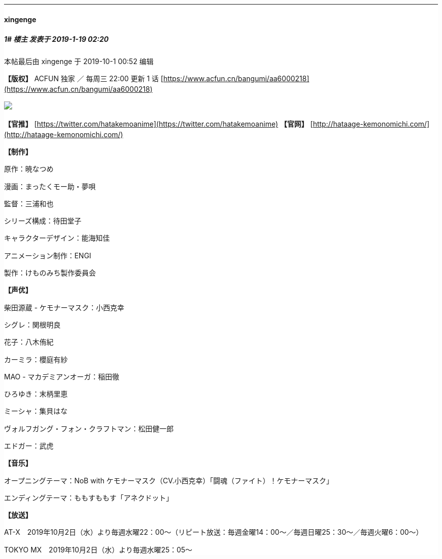﻿
*****

####  xingenge  
##### 1#       楼主       发表于 2019-1-19 02:20

 本帖最后由 xingenge 于 2019-10-1 00:52 编辑 

<strong>【版权】</strong> ACFUN 独家 ／ 每周三 22:00 更新 1 话
[https://www.acfun.cn/bangumi/aa6000218](https://www.acfun.cn/bangumi/aa6000218)

<img src="http://wx4.sinaimg.cn/large/0068TvVBgy1g5czbius1rj30u016iqiq.jpg" referrerpolicy="no-referrer">

<strong>【官推】</strong> [https://twitter.com/hatakemoanime](https://twitter.com/hatakemoanime)
<strong>【官网】</strong> [http://hataage-kemonomichi.com/](http://hataage-kemonomichi.com/)

<strong>【制作】</strong>

原作：暁なつめ

漫画：まったくモー助・夢唄

監督：三浦和也

シリーズ構成：待田堂子

キャラクターデザイン：能海知佳

アニメーション制作：ENGI

製作：けものみち製作委員会

<strong>【声优】</strong>

柴田源蔵 - ケモナーマスク：小西克幸

シグレ：関根明良

花子：八木侑紀

カーミラ：櫻庭有紗

MAO - マカデミアンオーガ：稲田徹

ひろゆき：末柄里恵

ミーシャ：集貝はな

ヴォルフガング・フォン・クラフトマン：松田健一郎

エドガー：武虎

<strong>【音乐】</strong>

オープニングテーマ：NoB with ケモナーマスク（CV.小西克幸）「闘魂（ファイト）！ケモナーマスク」

エンディングテーマ：ももすももす「アネクドット」

<strong>【放送】</strong>

AT-X　2019年10月2日（水）より毎週水曜22：00～（リピート放送：毎週金曜14：00～／毎週日曜25：30～／毎週火曜6：00～）

TOKYO MX　2019年10月2日（水）より毎週水曜25：05～
